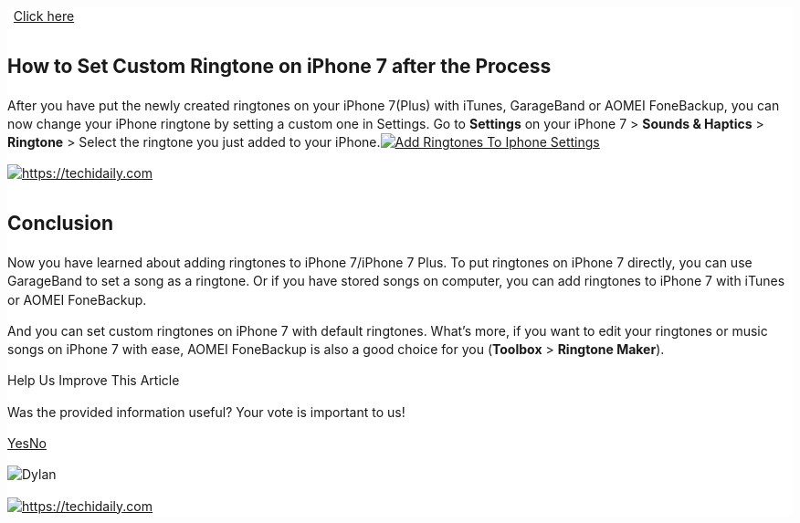 <span id="1975648">
					<video width="128" height="480" style="cursor:pointer"
           poster="//a.impactradius-go.com/display-clicktoplayimage/1975648.png"
           onclick="if(!this.playClicked){this.play();this.setAttribute('controls',true);this.playClicked=true;}">
	   <source src="//a.impactradius-go.com/display-ad/22993-1975648">
	   <img src="//a.impactradius-go.com/display-clicktoplayimage/1975648.png" style="border: none; height: 100%; width: 100%; object-fit: contain">
	</video>
	<div style="width:80px;text-align:center"><a href="javascript:window.open(decodeURIComponent('https%3A%2F%2Fhomestyler.sjv.io%2Fc%2F5597632%2F1975648%2F22993'), '_blank');void(0);">Click here</a></div>
</span>
<img height="0" width="0" src="https://imp.pxf.io/i/5597632/1975648/22993" style="position:absolute;visibility:hidden;" border="0" />


## **How to Set Custom Ringtone on iPhone 7 after the Process**

After you have put the newly created ringtones on your iPhone 7(Plus) with iTunes, GarageBand or AOMEI FoneBackup, you can now change your iPhone ringtone by setting a custom one in Settings. Go to **Settings** on your iPhone 7 > **Sounds & Haptics** \> **Ringtone** \> Select the ringtone you just added to your iPhone.[![Add Ringtones To Iphone Settings](https://www.ubackup.com/phone-backup/data:image/gif;base64,R0lGODlhAQABAIAAAAAAAP///yH5BAEAAAAALAAAAAABAAEAAAIBRAA7)](https://www.ubackup.com/phone/screenshot/en/others/iphone/add-ringtones-to-iphone-settings.png)


<a href="https://appsumo.8odi.net/c/5597632/2082529/7443" target="_top" id="2082529">
  <img src="//a.impactradius-go.com/display-ad/7443-2082529" border="0" alt="https://techidaily.com" width="728" height="90"/>
</a>
<img height="0" width="0" src="https://appsumo.8odi.net/i/5597632/2082529/7443" style="position:absolute;visibility:hidden;" border="0" />


## **Conclusion**

Now you have learned about adding ringtones to iPhone 7/iPhone 7 Plus. To put ringtones on iPhone 7 directly, you can use GarageBand to set a song as a ringtone. Or if you have stored songs on computer, you can add ringtones to iPhone 7 with iTunes or AOMEI FoneBackup.

And you can set custom ringtones on iPhone 7 with default ringtones. What’s more, if you want to edit your ringtones or music songs on iPhone 7 with ease, AOMEI FoneBackup is also a good choice for you (**Toolbox** \> **Ringtone Maker**).

Help Us Improve This Article

Was the provided information useful? Your vote is important to us!

[Yes](https://tools.techidaily.com/ubackup/products/)[No](https://tools.techidaily.com/ubackup/products/)

![Dylan](https://www.ubackup.com/assets/images/author/dylan.png) 


<a href="https://aligracehair.sjv.io/c/5597632/1902289/19272" target="_top" id="1902289">
  <img src="//a.impactradius-go.com/display-ad/19272-1902289" border="0" alt="https://techidaily.com" width="300" height="90"/>
</a>
<img height="0" width="0" src="https://aligracehair.sjv.io/i/5597632/1902289/19272" style="position:absolute;visibility:hidden;" border="0" />
